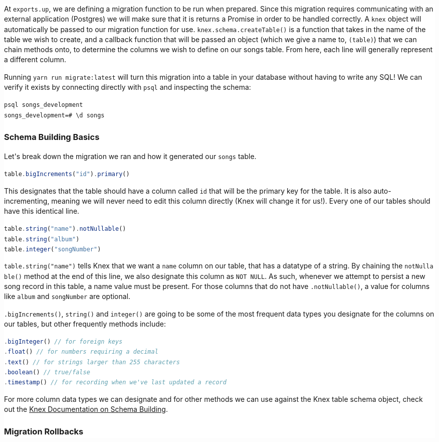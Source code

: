 At `exports.up`, we are defining a migration function to be run when prepared. Since this migration requires communicating with an external application (Postgres) we will make sure that it is returns a Promise in order to be handled correctly. A `knex` object will automatically be passed to our migration function for use. `knex.schema.createTable()` is a function that takes in the name of the table we wish to create, and a callback function that will be passed an object (which we give a name to, `(table)`) that we can chain methods onto, to determine the columns we wish to define on our songs table. From here, each line will generally represent a different column.

Running `yarn run migrate:latest` will turn this migration into a table in your database without having to write any SQL! We can verify it exists by connecting directly with `psql` and inspecting the schema:

```no-highlight
psql songs_development
songs_development=# \d songs
 ```

### Schema Building Basics

Let's break down the migration we ran and how it generated our `songs` table.

```js
table.bigIncrements("id").primary()
```

This designates that the table should have a column called `id` that will be the primary key for the table. It is also auto-incrementing, meaning we will never need to edit this column directly (Knex will change it for us!). Every one of our tables should have this identical line.

```js
table.string("name").notNullable()
table.string("album")
table.integer("songNumber")
```

`table.string("name")` tells Knex that we want a `name` column on our table, that has a datatype of a string. By chaining the `notNullable()` method at the end of this line, we also designate this column as `NOT NULL`. As such, whenever we attempt to persist a new song record in this table, a name value must be present. For those columns that do not have `.notNullable()`, a value for columns like `album` and `songNumber` are optional.

`.bigIncrements()`, `string()` and `integer()` are going to be some of the most frequent data types you designate for the columns on our tables, but other frequently methods include:

```js
.bigInteger() // for foreign keys
.float() // for numbers requiring a decimal
.text() // for strings larger than 255 characters
.boolean() // true/false
.timestamp() // for recording when we've last updated a record
```

For more column data types we can designate and for other methods we can use against the Knex table schema object, check out the [Knex Documentation on Schema Building](https://knexjs.org/#Schema-Building).


### Migration Rollbacks
